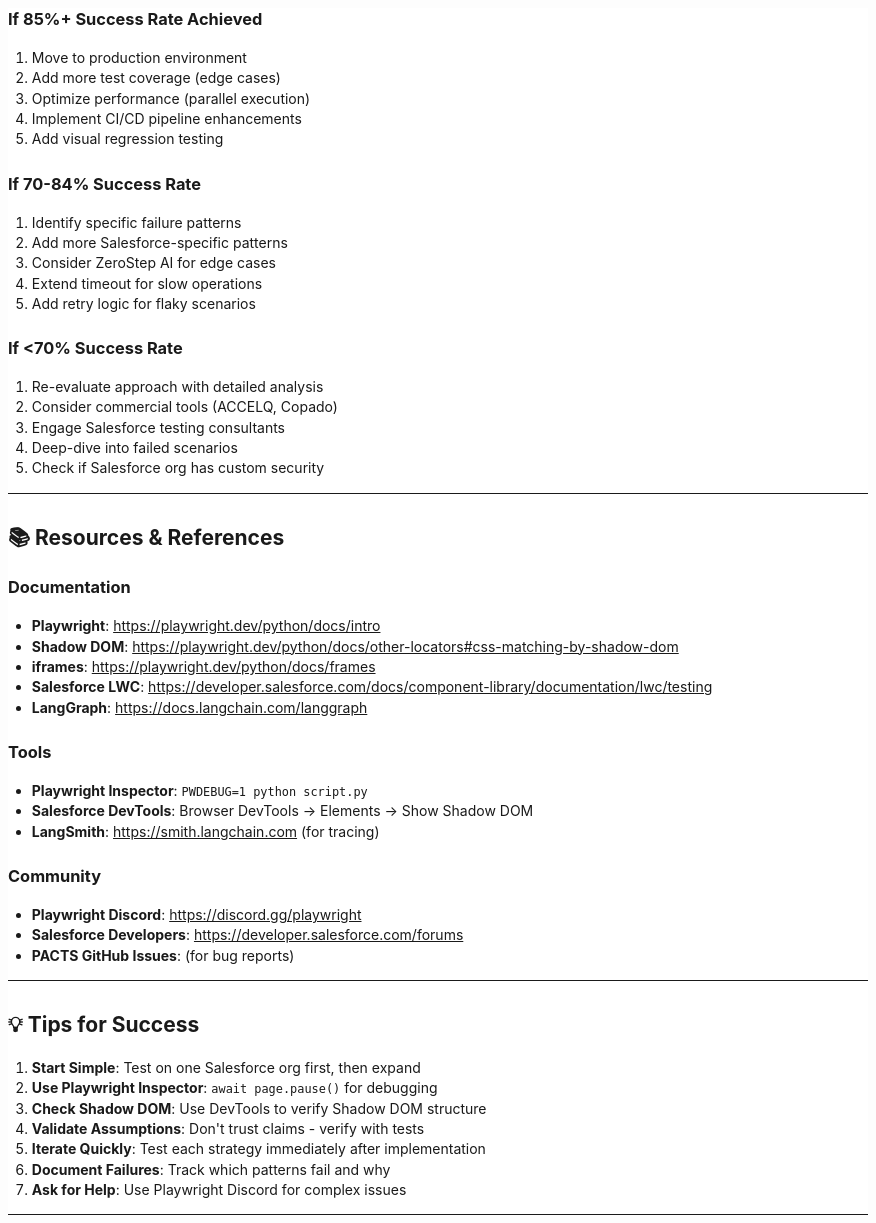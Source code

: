 ### **If 85%+ Success Rate Achieved**
1. Move to production environment
2. Add more test coverage (edge cases)
3. Optimize performance (parallel execution)
4. Implement CI/CD pipeline enhancements
5. Add visual regression testing

### **If 70-84% Success Rate**
1. Identify specific failure patterns
2. Add more Salesforce-specific patterns
3. Consider ZeroStep AI for edge cases
4. Extend timeout for slow operations
5. Add retry logic for flaky scenarios

### **If <70% Success Rate**
1. Re-evaluate approach with detailed analysis
2. Consider commercial tools (ACCELQ, Copado)
3. Engage Salesforce testing consultants
4. Deep-dive into failed scenarios
5. Check if Salesforce org has custom security

---

## 📚 Resources & References

### **Documentation**
- **Playwright**: https://playwright.dev/python/docs/intro
- **Shadow DOM**: https://playwright.dev/python/docs/other-locators#css-matching-by-shadow-dom
- **iframes**: https://playwright.dev/python/docs/frames
- **Salesforce LWC**: https://developer.salesforce.com/docs/component-library/documentation/lwc/testing
- **LangGraph**: https://docs.langchain.com/langgraph

### **Tools**
- **Playwright Inspector**: `PWDEBUG=1 python script.py`
- **Salesforce DevTools**: Browser DevTools → Elements → Show Shadow DOM
- **LangSmith**: https://smith.langchain.com (for tracing)

### **Community**
- **Playwright Discord**: https://discord.gg/playwright
- **Salesforce Developers**: https://developer.salesforce.com/forums
- **PACTS GitHub Issues**: (for bug reports)

---

## 💡 Tips for Success

1. **Start Simple**: Test on one Salesforce org first, then expand
2. **Use Playwright Inspector**: `await page.pause()` for debugging
3. **Check Shadow DOM**: Use DevTools to verify Shadow DOM structure
4. **Validate Assumptions**: Don't trust claims - verify with tests
5. **Iterate Quickly**: Test each strategy immediately after implementation
6. **Document Failures**: Track which patterns fail and why
7. **Ask for Help**: Use Playwright Discord for complex issues

---